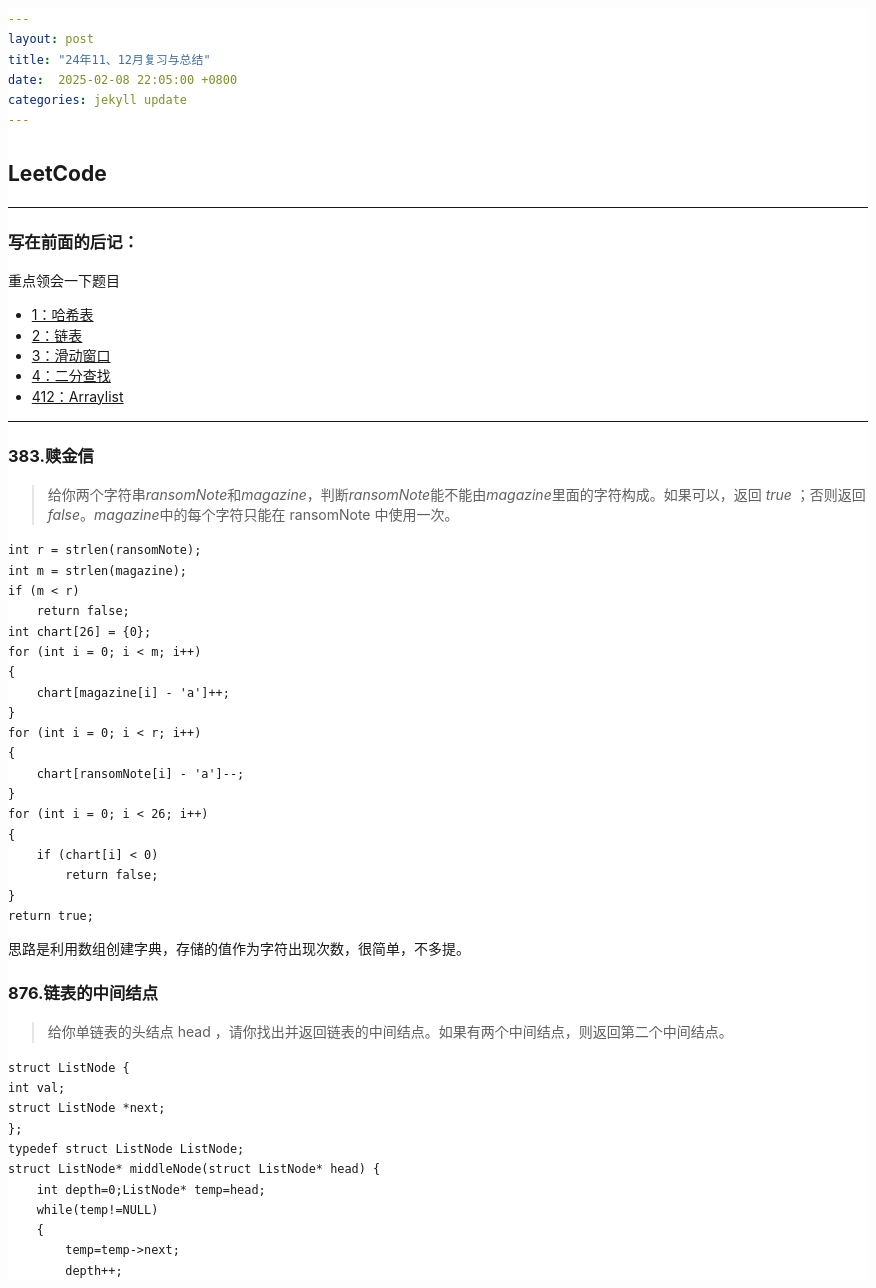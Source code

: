 ```yaml
---
layout: post
title: "24年11、12月复习与总结"
date:  2025-02-08 22:05:00 +0800
categories: jekyll update
---  
```


## LeetCode

***

### 写在前面的后记：
重点领会一下题目  
* [1：哈希表](#the1)
* [2：链表](#the2)
* [3：滑动窗口](#the3)
* [4：二分查找](#the4)
* [412：Arraylist](#the412)

***

### 383.赎金信
> 给你两个字符串*ransomNote*和*magazine*，判断*ransomNote*能不能由*magazine*里面的字符构成。如果可以，返回 *true* ；否则返回*false*。*magazine*中的每个字符只能在 ransomNote 中使用一次。  

    int r = strlen(ransomNote);
    int m = strlen(magazine);
    if (m < r)
        return false;
    int chart[26] = {0};
    for (int i = 0; i < m; i++)
    {
        chart[magazine[i] - 'a']++;
    }
    for (int i = 0; i < r; i++)
    {
        chart[ransomNote[i] - 'a']--;
    }
    for (int i = 0; i < 26; i++)
    {
        if (chart[i] < 0)
            return false;
    }
    return true;  

思路是利用数组创建字典，存储的值作为字符出现次数，很简单，不多提。  

### 876.链表的中间结点  
> 给你单链表的头结点 head ，请你找出并返回链表的中间结点。如果有两个中间结点，则返回第二个中间结点。  
> 
    struct ListNode {
    int val;
    struct ListNode *next;
    };
    typedef struct ListNode ListNode;
    struct ListNode* middleNode(struct ListNode* head) {
        int depth=0;ListNode* temp=head;
        while(temp!=NULL)
        {
            temp=temp->next;
            depth++;